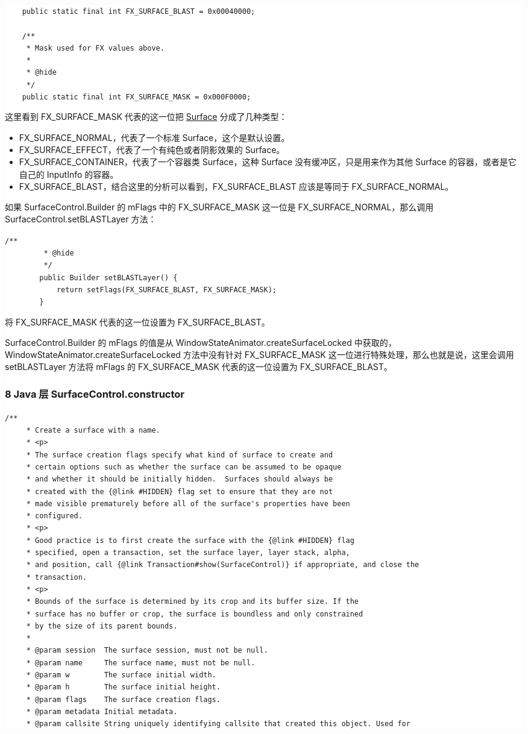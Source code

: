 ```
    public static final int FX_SURFACE_BLAST = 0x00040000;

    /**
     * Mask used for FX values above.
     *
     * @hide
     */
    public static final int FX_SURFACE_MASK = 0x000F0000;
```

这里看到 FX_SURFACE_MASK 代表的这一位把 [Surface](https://so.csdn.net/so/search?q=Surface&spm=1001.2101.3001.7020) 分成了几种类型：

*   FX_SURFACE_NORMAL，代表了一个标准 Surface，这个是默认设置。
*   FX_SURFACE_EFFECT，代表了一个有纯色或者阴影效果的 Surface。
*   FX_SURFACE_CONTAINER，代表了一个容器类 Surface，这种 Surface 没有缓冲区，只是用来作为其他 Surface 的容器，或者是它自己的 InputInfo 的容器。
*   FX_SURFACE_BLAST，结合这里的分析可以看到，FX_SURFACE_BLAST 应该是等同于 FX_SURFACE_NORMAL。

如果 SurfaceControl.Builder 的 mFlags 中的 FX_SURFACE_MASK 这一位是 FX_SURFACE_NORMAL，那么调用 SurfaceControl.setBLASTLayer 方法：

```
/**
         * @hide
         */
        public Builder setBLASTLayer() {
            return setFlags(FX_SURFACE_BLAST, FX_SURFACE_MASK);
        }
```

将 FX_SURFACE_MASK 代表的这一位设置为 FX_SURFACE_BLAST。

SurfaceControl.Builder 的 mFlags 的值是从 WindowStateAnimator.createSurfaceLocked 中获取的，WindowStateAnimator.createSurfaceLocked 方法中没有针对 FX_SURFACE_MASK 这一位进行特殊处理，那么也就是说，这里会调用 setBLASTLayer 方法将 mFlags 的 FX_SURFACE_MASK 代表的这一位设置为 FX_SURFACE_BLAST。

### 8 Java 层 SurfaceControl.constructor

```
/**
     * Create a surface with a name.
     * <p>
     * The surface creation flags specify what kind of surface to create and
     * certain options such as whether the surface can be assumed to be opaque
     * and whether it should be initially hidden.  Surfaces should always be
     * created with the {@link #HIDDEN} flag set to ensure that they are not
     * made visible prematurely before all of the surface's properties have been
     * configured.
     * <p>
     * Good practice is to first create the surface with the {@link #HIDDEN} flag
     * specified, open a transaction, set the surface layer, layer stack, alpha,
     * and position, call {@link Transaction#show(SurfaceControl)} if appropriate, and close the
     * transaction.
     * <p>
     * Bounds of the surface is determined by its crop and its buffer size. If the
     * surface has no buffer or crop, the surface is boundless and only constrained
     * by the size of its parent bounds.
     *
     * @param session  The surface session, must not be null.
     * @param name     The surface name, must not be null.
     * @param w        The surface initial width.
     * @param h        The surface initial height.
     * @param flags    The surface creation flags.
     * @param metadata Initial metadata.
     * @param callsite String uniquely identifying callsite that created this object. Used for
```